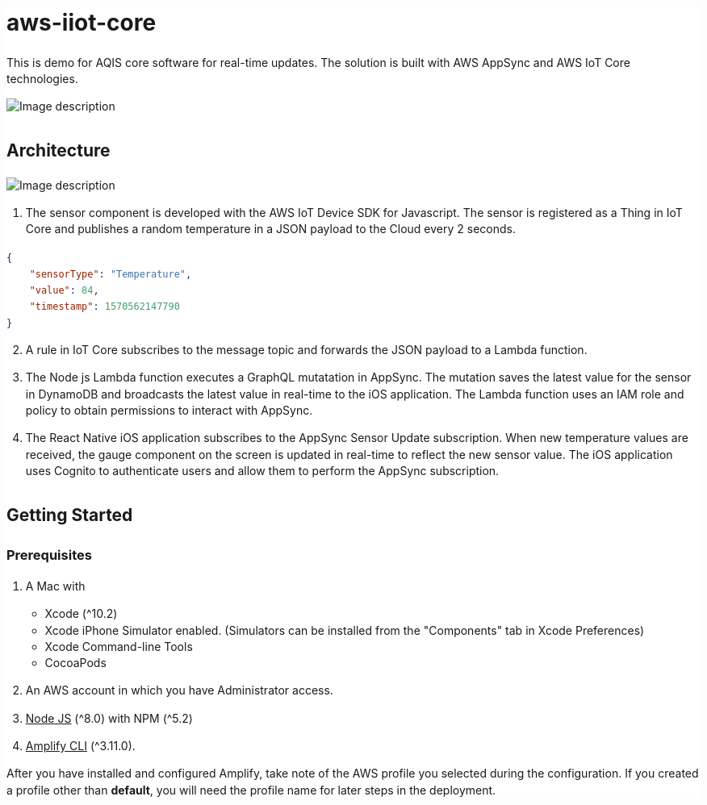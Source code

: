 # aws-iiot-core

This is demo for AQIS core software for real-time updates. The solution is built with AWS AppSync and AWS IoT Core technologies.

![Image description](images/app.png)

## Architecture
![Image description](images/architecture.png)
1. The sensor component is developed with the AWS IoT Device SDK for Javascript.  The sensor is registered as a Thing in IoT Core and publishes a random temperature in a JSON payload to the Cloud every 2 seconds.

```json
{
    "sensorType": "Temperature",
    "value": 84,
    "timestamp": 1570562147790
}
```

2. A rule in IoT Core subscribes to the message topic and forwards the JSON payload to a Lambda function.

3. The Node js Lambda function executes a GraphQL mutatation in AppSync.  The mutation saves the latest value for the sensor in DynamoDB and broadcasts the latest value in real-time to the iOS application. The Lambda function uses an IAM role and policy to obtain permissions to interact with AppSync.

4. The React Native iOS application subscribes to the AppSync Sensor Update subscription.  When new temperature values are received, the gauge component on the screen is updated in real-time to reflect the new sensor value. The iOS application uses Cognito to authenticate users and allow them to perform the AppSync subscription. 

## Getting Started

### **Prerequisites**

1. A Mac with 
   - Xcode (^10.2)
   - Xcode iPhone Simulator enabled. (Simulators can be installed from the "Components" tab in Xcode Preferences)
   - Xcode Command-line Tools
   - CocoaPods

2. An AWS account in which you have Administrator access.

3. [Node JS](https://nodejs.org/en/download/) (^8.0) with NPM (^5.2)

4. [Amplify CLI](https://aws-amplify.github.io/docs/) (^3.11.0).

After you have installed and configured Amplify, take note of the AWS profile you selected during the configuration.  If you created a profile other than **default**, you will need the profile name for later steps in the deployment.
